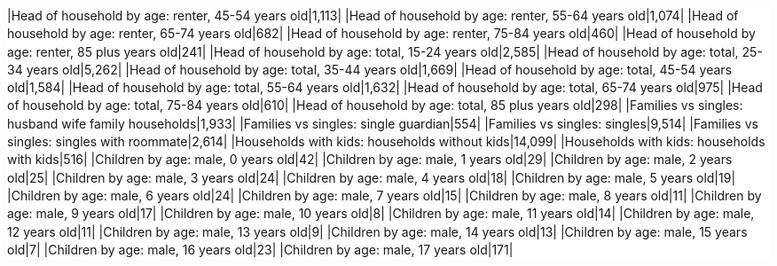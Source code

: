|Head of household by age: renter, 45-54 years old|1,113|
|Head of household by age: renter, 55-64 years old|1,074|
|Head of household by age: renter, 65-74 years old|682|
|Head of household by age: renter, 75-84 years old|460|
|Head of household by age: renter, 85 plus years old|241|
|Head of household by age: total, 15-24 years old|2,585|
|Head of household by age: total, 25-34 years old|5,262|
|Head of household by age: total, 35-44 years old|1,669|
|Head of household by age: total, 45-54 years old|1,584|
|Head of household by age: total, 55-64 years old|1,632|
|Head of household by age: total, 65-74 years old|975|
|Head of household by age: total, 75-84 years old|610|
|Head of household by age: total, 85 plus years old|298|
|Families vs singles: husband wife family households|1,933|
|Families vs singles: single guardian|554|
|Families vs singles: singles|9,514|
|Families vs singles: singles with roommate|2,614|
|Households with kids: households without kids|14,099|
|Households with kids: households with kids|516|
|Children by age: male, 0 years old|42|
|Children by age: male, 1 years old|29|
|Children by age: male, 2 years old|25|
|Children by age: male, 3 years old|24|
|Children by age: male, 4 years old|18|
|Children by age: male, 5 years old|19|
|Children by age: male, 6 years old|24|
|Children by age: male, 7 years old|15|
|Children by age: male, 8 years old|11|
|Children by age: male, 9 years old|17|
|Children by age: male, 10 years old|8|
|Children by age: male, 11 years old|14|
|Children by age: male, 12 years old|11|
|Children by age: male, 13 years old|9|
|Children by age: male, 14 years old|13|
|Children by age: male, 15 years old|7|
|Children by age: male, 16 years old|23|
|Children by age: male, 17 years old|171|